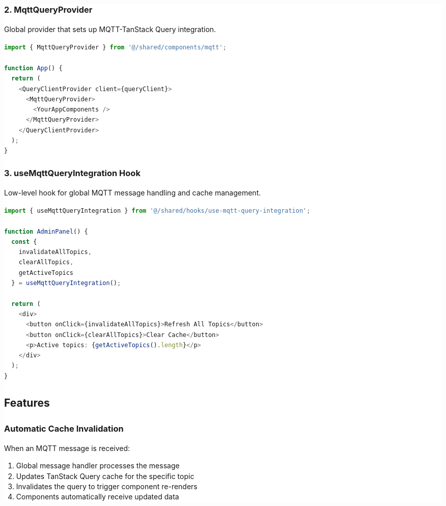 
### 2. MqttQueryProvider

Global provider that sets up MQTT-TanStack Query integration.

```typescript
import { MqttQueryProvider } from '@/shared/components/mqtt';

function App() {
  return (
    <QueryClientProvider client={queryClient}>
      <MqttQueryProvider>
        <YourAppComponents />
      </MqttQueryProvider>
    </QueryClientProvider>
  );
}
```

### 3. useMqttQueryIntegration Hook

Low-level hook for global MQTT message handling and cache management.

```typescript
import { useMqttQueryIntegration } from '@/shared/hooks/use-mqtt-query-integration';

function AdminPanel() {
  const { 
    invalidateAllTopics, 
    clearAllTopics, 
    getActiveTopics 
  } = useMqttQueryIntegration();

  return (
    <div>
      <button onClick={invalidateAllTopics}>Refresh All Topics</button>
      <button onClick={clearAllTopics}>Clear Cache</button>
      <p>Active topics: {getActiveTopics().length}</p>
    </div>
  );
}
```

## Features

### Automatic Cache Invalidation

When an MQTT message is received:
1. Global message handler processes the message
2. Updates TanStack Query cache for the specific topic
3. Invalidates the query to trigger component re-renders
4. Components automatically receive updated data
